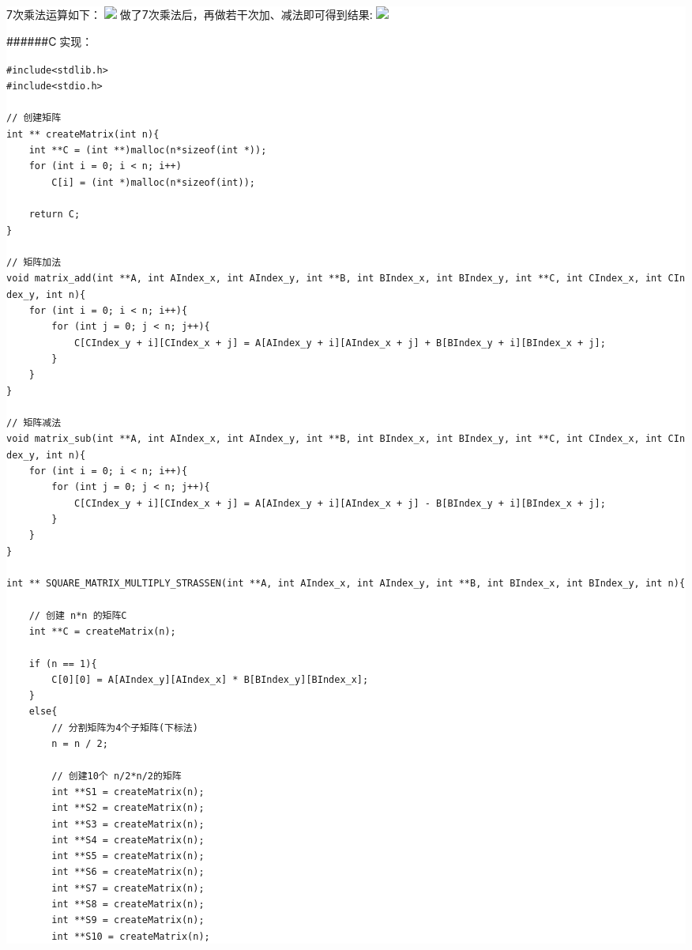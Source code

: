 7次乘法运算如下：
![](http://img.blog.csdn.net/20150622180823477)
做了7次乘法后，再做若干次加、减法即可得到结果:
![](http://img.blog.csdn.net/20150622180829377)

######C 实现：

    #include<stdlib.h>
    #include<stdio.h>

    // 创建矩阵
    int ** createMatrix(int n){
        int **C = (int **)malloc(n*sizeof(int *));
        for (int i = 0; i < n; i++)
            C[i] = (int *)malloc(n*sizeof(int));

        return C;
    }

    // 矩阵加法
    void matrix_add(int **A, int AIndex_x, int AIndex_y, int **B, int BIndex_x, int BIndex_y, int **C, int CIndex_x, int CIndex_y, int n){
        for (int i = 0; i < n; i++){
            for (int j = 0; j < n; j++){
                C[CIndex_y + i][CIndex_x + j] = A[AIndex_y + i][AIndex_x + j] + B[BIndex_y + i][BIndex_x + j];
            }
        }
    }

    // 矩阵减法
    void matrix_sub(int **A, int AIndex_x, int AIndex_y, int **B, int BIndex_x, int BIndex_y, int **C, int CIndex_x, int CIndex_y, int n){
        for (int i = 0; i < n; i++){
            for (int j = 0; j < n; j++){
                C[CIndex_y + i][CIndex_x + j] = A[AIndex_y + i][AIndex_x + j] - B[BIndex_y + i][BIndex_x + j];
            }
        }
    }

    int ** SQUARE_MATRIX_MULTIPLY_STRASSEN(int **A, int AIndex_x, int AIndex_y, int **B, int BIndex_x, int BIndex_y, int n){

        // 创建 n*n 的矩阵C
        int **C = createMatrix(n);

        if (n == 1){
            C[0][0] = A[AIndex_y][AIndex_x] * B[BIndex_y][BIndex_x];
        }
        else{
            // 分割矩阵为4个子矩阵(下标法)
            n = n / 2;

            // 创建10个 n/2*n/2的矩阵
            int **S1 = createMatrix(n);
            int **S2 = createMatrix(n);
            int **S3 = createMatrix(n);
            int **S4 = createMatrix(n);
            int **S5 = createMatrix(n);
            int **S6 = createMatrix(n);
            int **S7 = createMatrix(n);
            int **S8 = createMatrix(n);
            int **S9 = createMatrix(n);
            int **S10 = createMatrix(n);
